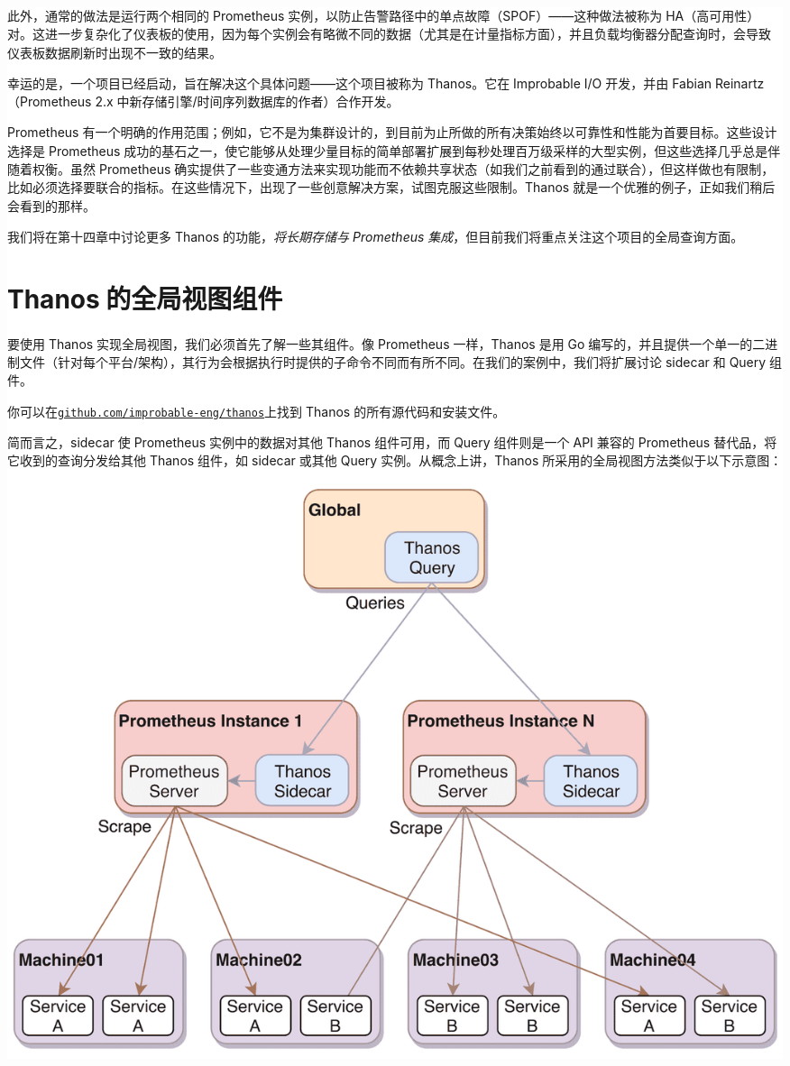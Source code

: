 此外，通常的做法是运行两个相同的 Prometheus 实例，以防止告警路径中的单点故障（SPOF）——这种做法被称为 HA（高可用性）对。这进一步复杂化了仪表板的使用，因为每个实例会有略微不同的数据（尤其是在计量指标方面），并且负载均衡器分配查询时，会导致仪表板数据刷新时出现不一致的结果。

幸运的是，一个项目已经启动，旨在解决这个具体问题——这个项目被称为 Thanos。它在 Improbable I/O 开发，并由 Fabian Reinartz（Prometheus 2.x 中新存储引擎/时间序列数据库的作者）合作开发。

Prometheus 有一个明确的作用范围；例如，它不是为集群设计的，到目前为止所做的所有决策始终以可靠性和性能为首要目标。这些设计选择是 Prometheus 成功的基石之一，使它能够从处理少量目标的简单部署扩展到每秒处理百万级采样的大型实例，但这些选择几乎总是伴随着权衡。虽然 Prometheus 确实提供了一些变通方法来实现功能而不依赖共享状态（如我们之前看到的通过联合），但这样做也有限制，比如必须选择要联合的指标。在这些情况下，出现了一些创意解决方案，试图克服这些限制。Thanos 就是一个优雅的例子，正如我们稍后会看到的那样。

我们将在第十四章中讨论更多 Thanos 的功能，*将长期存储与 Prometheus 集成*，但目前我们将重点关注这个项目的全局查询方面。

# Thanos 的全局视图组件

要使用 Thanos 实现全局视图，我们必须首先了解一些其组件。像 Prometheus 一样，Thanos 是用 Go 编写的，并且提供一个单一的二进制文件（针对每个平台/架构），其行为会根据执行时提供的子命令不同而有所不同。在我们的案例中，我们将扩展讨论 sidecar 和 Query 组件。

你可以在[`github.com/improbable-eng/thanos`](https://github.com/improbable-eng/thanos)上找到 Thanos 的所有源代码和安装文件。

简而言之，sidecar 使 Prometheus 实例中的数据对其他 Thanos 组件可用，而 Query 组件则是一个 API 兼容的 Prometheus 替代品，将它收到的查询分发给其他 Thanos 组件，如 sidecar 或其他 Query 实例。从概念上讲，Thanos 所采用的全局视图方法类似于以下示意图：

![](img/b3048a37-faa6-4f29-ba14-3e4853c86f39.png)
